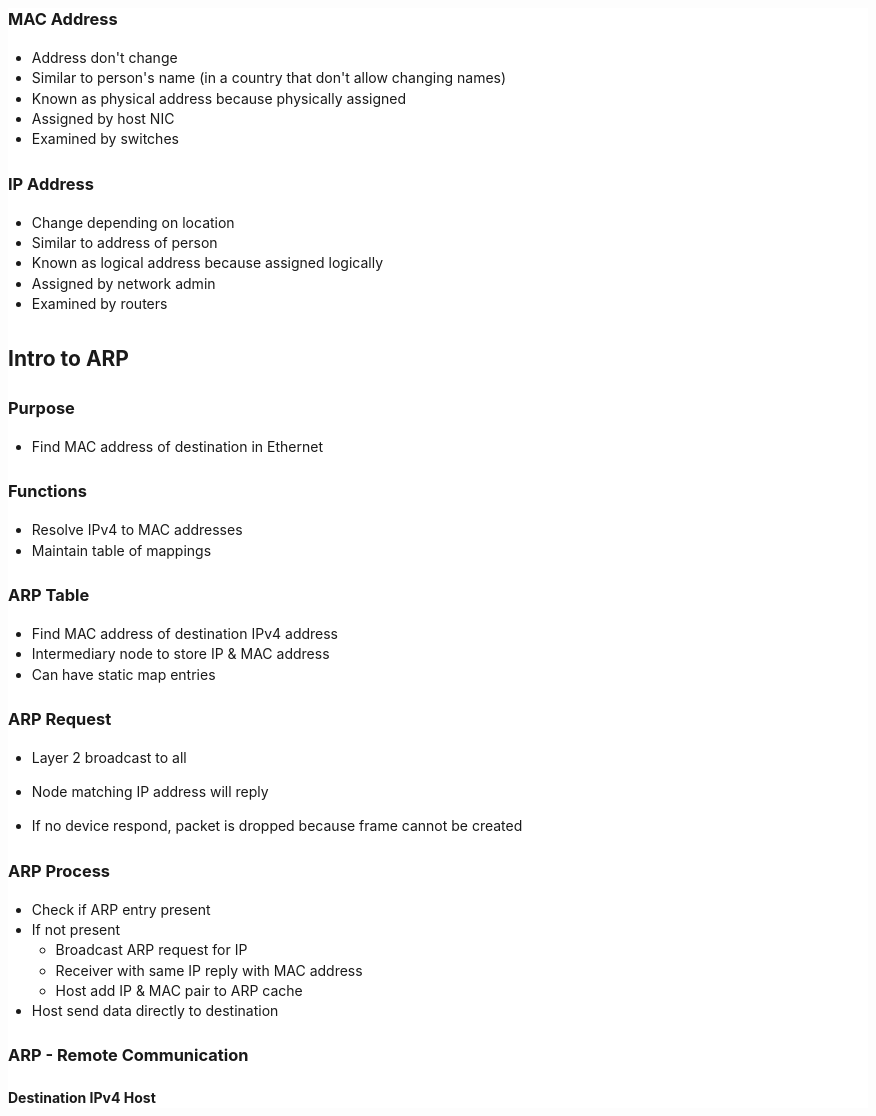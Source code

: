 ### MAC Address

- Address don't change
- Similar to person's name (in a country that don't allow changing names) 
- Known as physical address because physically assigned
- Assigned by host NIC
- Examined by switches

### IP Address

- Change depending on location
- Similar to address of person
- Known as logical address because assigned logically
- Assigned by network admin
- Examined by routers

## Intro to ARP

### Purpose

- Find MAC address of destination in Ethernet

### Functions

- Resolve IPv4 to MAC addresses
- Maintain table of mappings

### ARP Table

- Find MAC address of destination IPv4 address
- Intermediary node to store IP & MAC address
- Can have static map entries

### ARP Request

- Layer 2 broadcast to all 

- Node matching IP address will reply
- If no device respond, packet is dropped because frame cannot be created

### ARP Process

- Check if ARP entry present
- If not present
  - Broadcast ARP request for IP
  - Receiver with same IP reply with MAC address
  - Host add IP & MAC pair to ARP cache
- Host send data directly to destination

### ARP - Remote Communication

#### Destination IPv4 Host
